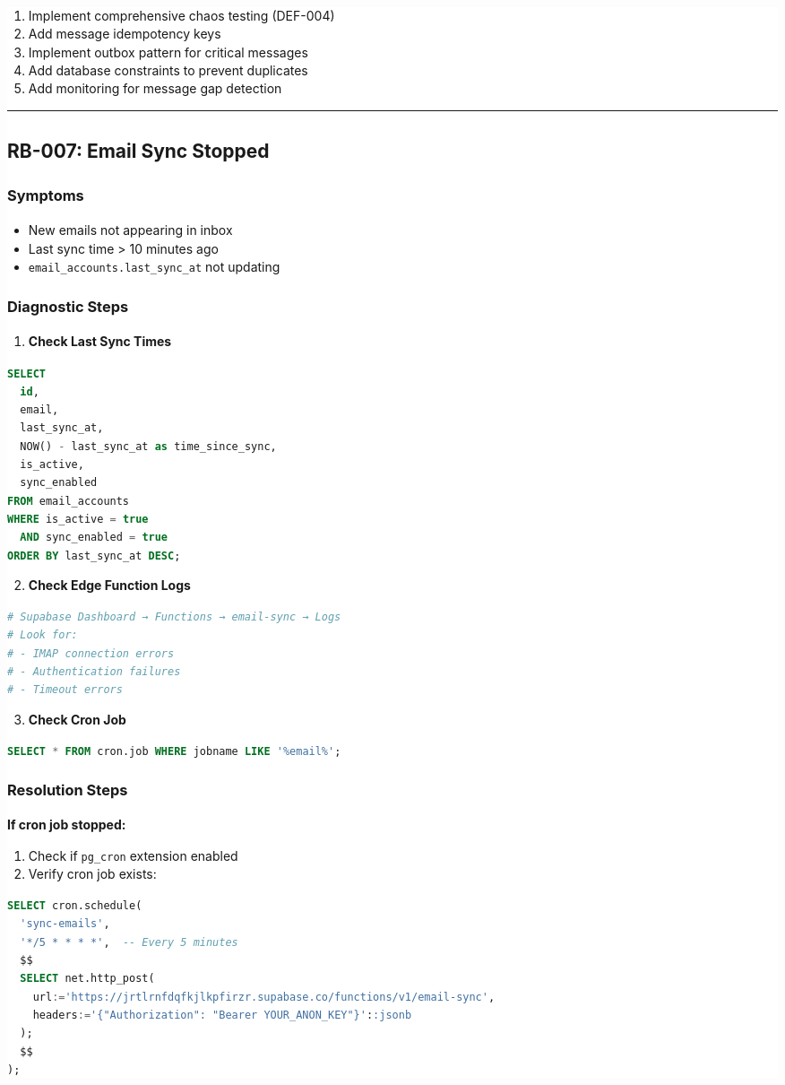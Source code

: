 1. Implement comprehensive chaos testing (DEF-004)
2. Add message idempotency keys
3. Implement outbox pattern for critical messages
4. Add database constraints to prevent duplicates
5. Add monitoring for message gap detection

---

## RB-007: Email Sync Stopped

### Symptoms
- New emails not appearing in inbox
- Last sync time > 10 minutes ago
- `email_accounts.last_sync_at` not updating

### Diagnostic Steps

1. **Check Last Sync Times**
```sql
SELECT 
  id,
  email,
  last_sync_at,
  NOW() - last_sync_at as time_since_sync,
  is_active,
  sync_enabled
FROM email_accounts
WHERE is_active = true
  AND sync_enabled = true
ORDER BY last_sync_at DESC;
```

2. **Check Edge Function Logs**
```bash
# Supabase Dashboard → Functions → email-sync → Logs
# Look for:
# - IMAP connection errors
# - Authentication failures
# - Timeout errors
```

3. **Check Cron Job**
```sql
SELECT * FROM cron.job WHERE jobname LIKE '%email%';
```

### Resolution Steps

**If cron job stopped:**
1. Check if `pg_cron` extension enabled
2. Verify cron job exists:
```sql
SELECT cron.schedule(
  'sync-emails',
  '*/5 * * * *',  -- Every 5 minutes
  $$
  SELECT net.http_post(
    url:='https://jrtlrnfdqfkjlkpfirzr.supabase.co/functions/v1/email-sync',
    headers:='{"Authorization": "Bearer YOUR_ANON_KEY"}'::jsonb
  );
  $$
);
```
